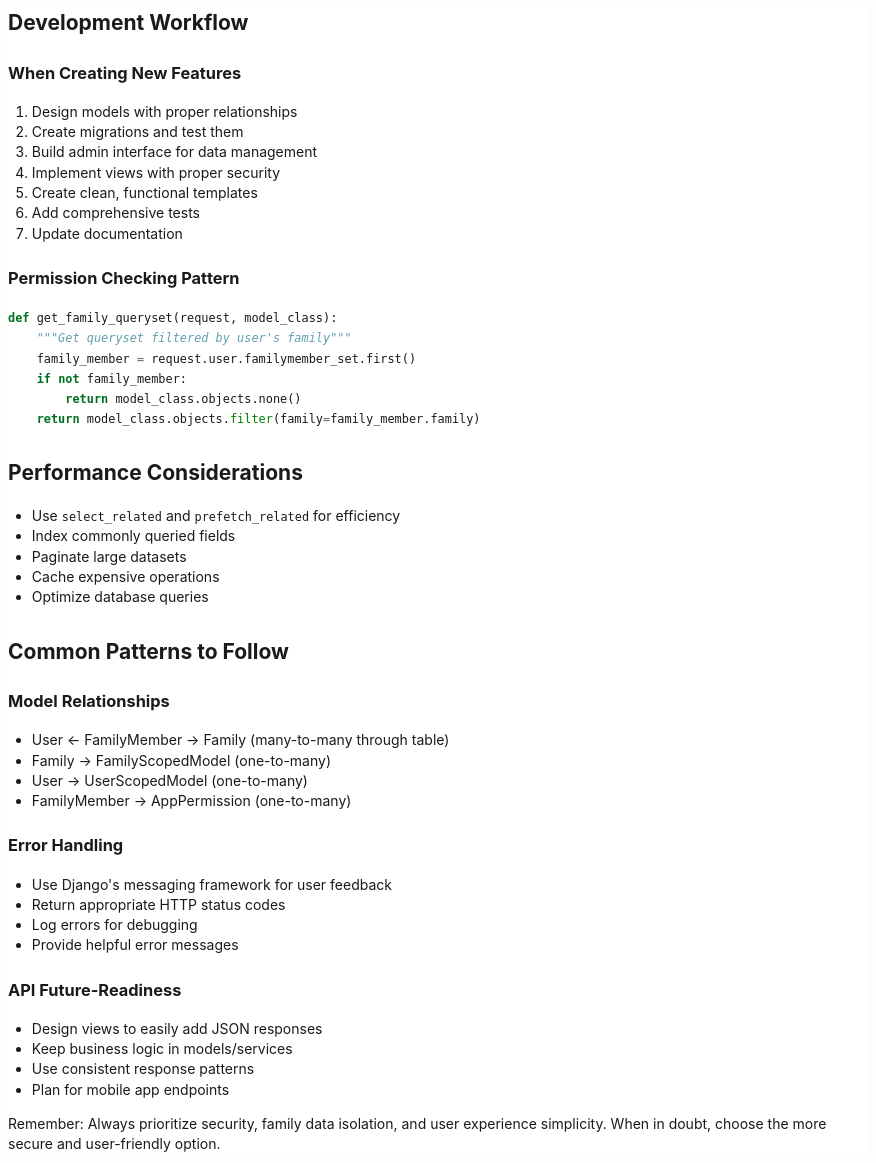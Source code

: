 ## Development Workflow

### When Creating New Features
1. Design models with proper relationships
2. Create migrations and test them
3. Build admin interface for data management
4. Implement views with proper security
5. Create clean, functional templates
6. Add comprehensive tests
7. Update documentation

### Permission Checking Pattern
```python
def get_family_queryset(request, model_class):
    """Get queryset filtered by user's family"""
    family_member = request.user.familymember_set.first()
    if not family_member:
        return model_class.objects.none()
    return model_class.objects.filter(family=family_member.family)
```

## Performance Considerations
- Use `select_related` and `prefetch_related` for efficiency
- Index commonly queried fields
- Paginate large datasets
- Cache expensive operations
- Optimize database queries

## Common Patterns to Follow

### Model Relationships
- User ← FamilyMember → Family (many-to-many through table)
- Family → FamilyScopedModel (one-to-many)
- User → UserScopedModel (one-to-many)
- FamilyMember → AppPermission (one-to-many)

### Error Handling
- Use Django's messaging framework for user feedback
- Return appropriate HTTP status codes
- Log errors for debugging
- Provide helpful error messages

### API Future-Readiness
- Design views to easily add JSON responses
- Keep business logic in models/services
- Use consistent response patterns
- Plan for mobile app endpoints

Remember: Always prioritize security, family data isolation, and user experience simplicity. When in doubt, choose the more secure and user-friendly option.